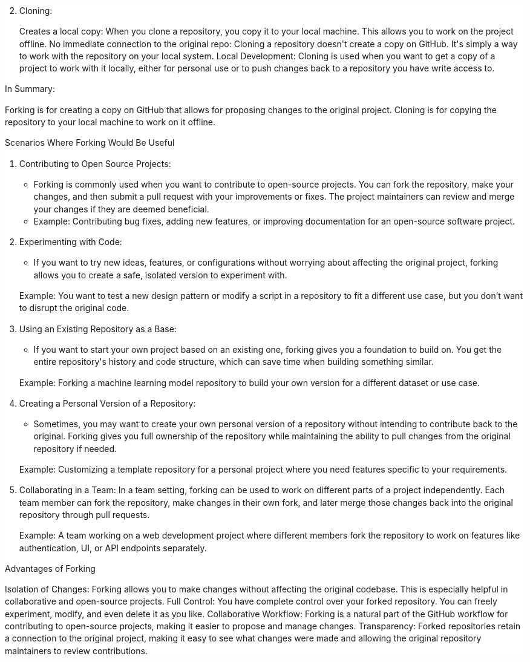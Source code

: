 2. Cloning:
   
   Creates a local copy: When you clone a repository, you copy it to your local machine. This allows you to work on the project offline.
     No immediate connection to the original repo: Cloning a repository doesn't create a copy on GitHub. It's simply a way to work with the repository on your local system.
     Local Development: Cloning is used when you want to get a copy of a project to work with it locally, either for personal use or to push changes back to a repository you have write access to.

In Summary:

Forking is for creating a copy on GitHub that allows for proposing changes to the original project.
  Cloning is for copying the repository to your local machine to work on it offline.


Scenarios Where Forking Would Be Useful

1. Contributing to Open Source Projects:
   - Forking is commonly used when you want to contribute to open-source projects. You can fork the repository, make your changes, and then submit a pull request with your improvements or fixes. The project maintainers can review and merge your changes if they are deemed beneficial.
   - Example: Contributing bug fixes, adding new features, or improving documentation for an open-source software project.

2. Experimenting with Code:
   - If you want to try new ideas, features, or configurations without worrying about affecting the original project, forking allows you to create a safe, isolated version to experiment with.
     
    Example: You want to test a new design pattern or modify a script in a repository to fit a different use case, but you don’t want to disrupt the original code.

3. Using an Existing Repository as a Base:
   - If you want to start your own project based on an existing one, forking gives you a foundation to build on. You get the entire repository's history and code structure, which can save time when building something similar.
     
    Example: Forking a machine learning model repository to build your own version for a different dataset or use case.

4. Creating a Personal Version of a Repository:
   - Sometimes, you may want to create your own personal version of a repository without intending to contribute back to the original. Forking gives you full ownership of the repository while maintaining the ability to pull changes from the original repository if needed.
     
    Example: Customizing a template repository for a personal project where you need features specific to your requirements.

5. Collaborating in a Team:
  In a team setting, forking can be used to work on different parts of a project independently. Each team member can fork the repository, make changes in their own fork, and later merge those changes back into the original repository through pull requests.
 
   Example: A team working on a web development project where different members fork the repository to work on features like authentication, UI, or API endpoints separately.


Advantages of Forking

Isolation of Changes: Forking allows you to make changes without affecting the original codebase. This is especially helpful in collaborative and open-source projects.
Full Control: You have complete control over your forked repository. You can freely experiment, modify, and even delete it as you like.
Collaborative Workflow: Forking is a natural part of the GitHub workflow for contributing to open-source projects, making it easier to propose and manage changes.
Transparency: Forked repositories retain a connection to the original project, making it easy to see what changes were made and allowing the original repository maintainers to review contributions.
